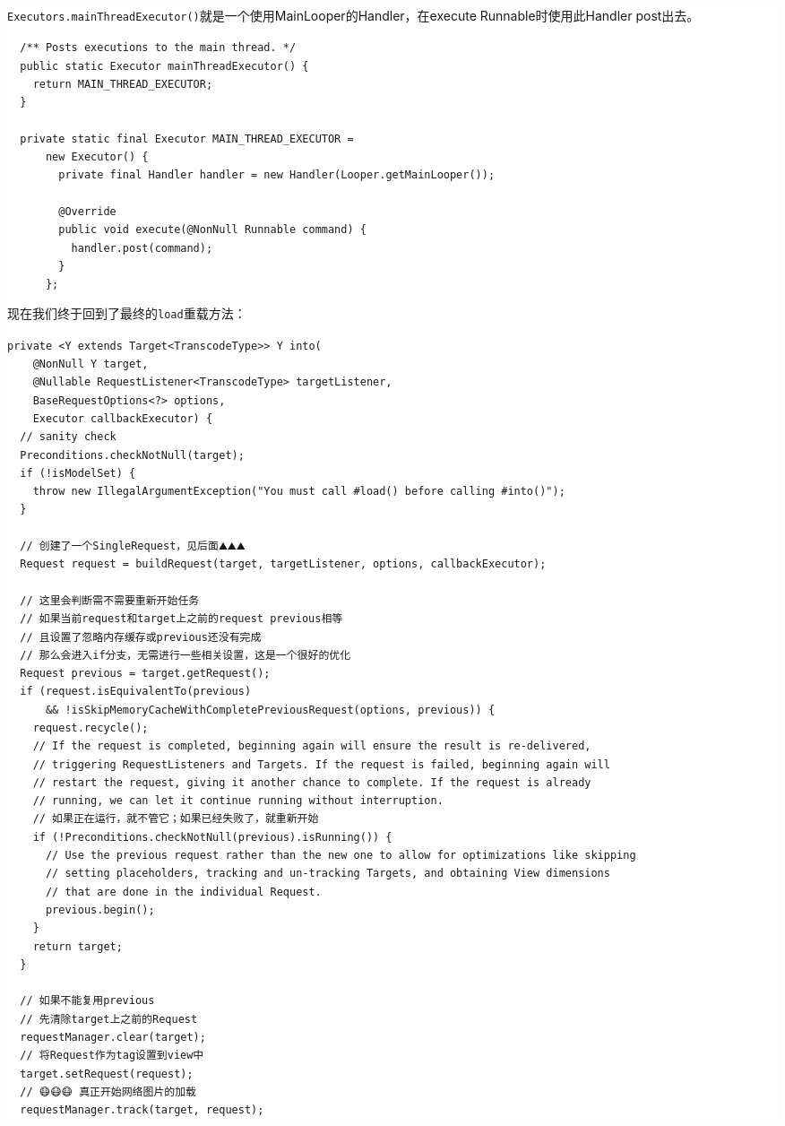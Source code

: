 `Executors.mainThreadExecutor()`就是一个使用MainLooper的Handler，在execute Runnable时使用此Handler post出去。

```
  /** Posts executions to the main thread. */
  public static Executor mainThreadExecutor() {
    return MAIN_THREAD_EXECUTOR;
  }

  private static final Executor MAIN_THREAD_EXECUTOR =
      new Executor() {
        private final Handler handler = new Handler(Looper.getMainLooper());

        @Override
        public void execute(@NonNull Runnable command) {
          handler.post(command);
        }
      };
```

现在我们终于回到了最终的`load`重载方法：

```
private <Y extends Target<TranscodeType>> Y into(
    @NonNull Y target,
    @Nullable RequestListener<TranscodeType> targetListener,
    BaseRequestOptions<?> options,
    Executor callbackExecutor) {
  // sanity check
  Preconditions.checkNotNull(target);
  if (!isModelSet) {
    throw new IllegalArgumentException("You must call #load() before calling #into()");
  }

  // 创建了一个SingleRequest，见后面️⛰️⛰️⛰️
  Request request = buildRequest(target, targetListener, options, callbackExecutor);

  // 这里会判断需不需要重新开始任务
  // 如果当前request和target上之前的request previous相等
  // 且设置了忽略内存缓存或previous还没有完成
  // 那么会进入if分支，无需进行一些相关设置，这是一个很好的优化
  Request previous = target.getRequest();
  if (request.isEquivalentTo(previous)
      && !isSkipMemoryCacheWithCompletePreviousRequest(options, previous)) {
    request.recycle();
    // If the request is completed, beginning again will ensure the result is re-delivered,
    // triggering RequestListeners and Targets. If the request is failed, beginning again will
    // restart the request, giving it another chance to complete. If the request is already
    // running, we can let it continue running without interruption.
    // 如果正在运行，就不管它；如果已经失败了，就重新开始
    if (!Preconditions.checkNotNull(previous).isRunning()) {
      // Use the previous request rather than the new one to allow for optimizations like skipping
      // setting placeholders, tracking and un-tracking Targets, and obtaining View dimensions
      // that are done in the individual Request.
      previous.begin();
    }
    return target;
  }

  // 如果不能复用previous
  // 先清除target上之前的Request
  requestManager.clear(target);
  // 将Request作为tag设置到view中
  target.setRequest(request);
  // 😷😷😷 真正开始网络图片的加载
  requestManager.track(target, request);
```